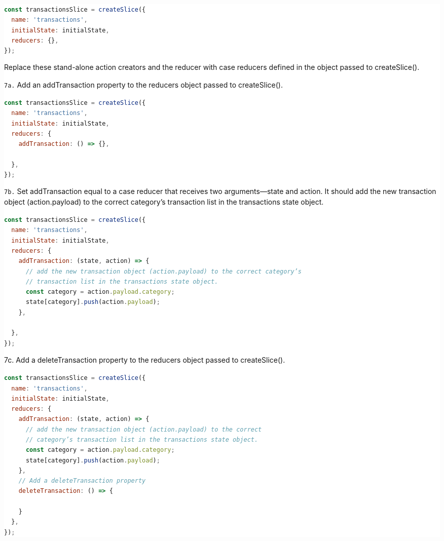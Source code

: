 ```javascript
const transactionsSlice = createSlice({
  name: 'transactions',
  initialState: initialState,
  reducers: {},
});
```
Replace these stand-alone action creators and the reducer with case reducers defined in the object passed to createSlice().

`7a.` Add an addTransaction property to the reducers object passed to createSlice().

```javascript
const transactionsSlice = createSlice({
  name: 'transactions',
  initialState: initialState,
  reducers: {
    addTransaction: () => {},

  },
});
```

`7b.` Set addTransaction equal to a case reducer that receives two arguments—state and action. It should add the 
new transaction object (action.payload) to the correct category’s transaction list in the transactions state object.

```javascript
const transactionsSlice = createSlice({
  name: 'transactions',
  initialState: initialState,
  reducers: {
    addTransaction: (state, action) => {
      // add the new transaction object (action.payload) to the correct category’s 
      // transaction list in the transactions state object.
      const category = action.payload.category;
      state[category].push(action.payload);
    },

  },
});
```
7c. Add a deleteTransaction property to the reducers object passed to createSlice().

```javascript
const transactionsSlice = createSlice({
  name: 'transactions',
  initialState: initialState,
  reducers: {
    addTransaction: (state, action) => {
      // add the new transaction object (action.payload) to the correct 
      // category’s transaction list in the transactions state object.
      const category = action.payload.category;
      state[category].push(action.payload);
    },
    // Add a deleteTransaction property 
    deleteTransaction: () => {
      
    }
  },
});
```
